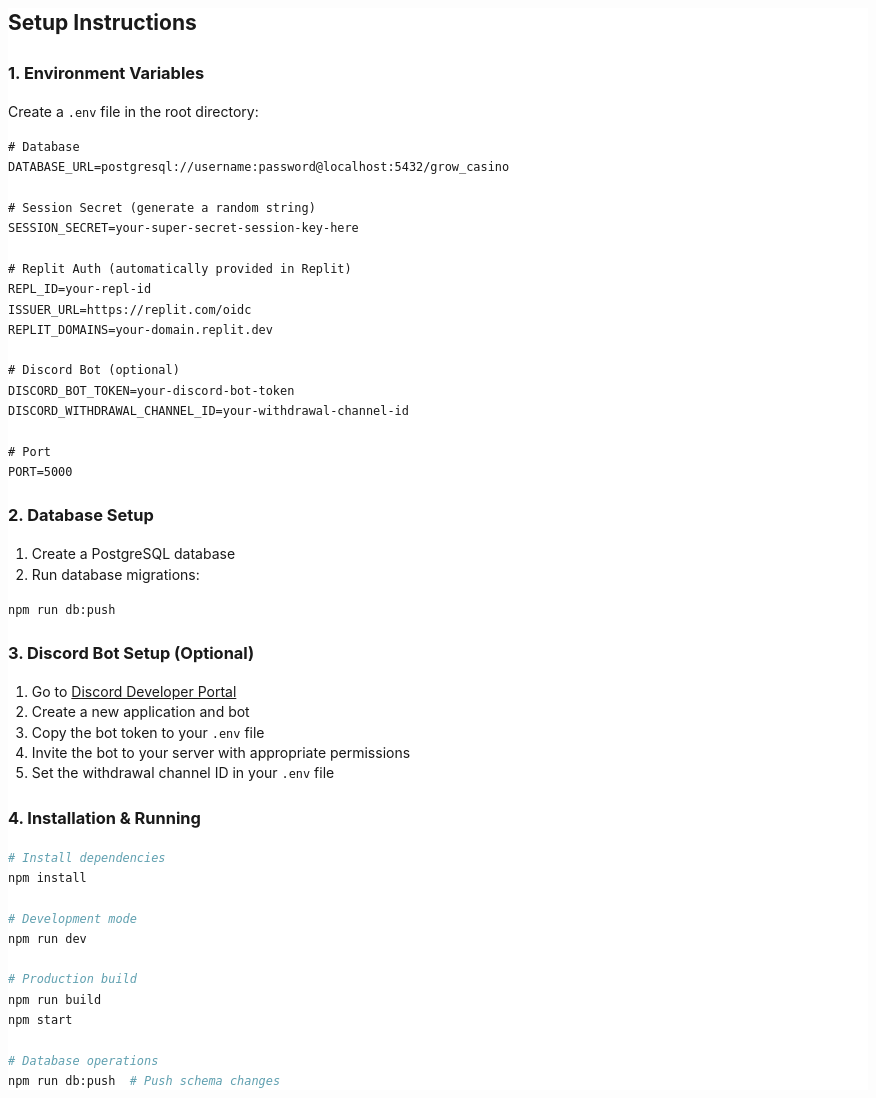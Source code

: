 ## Setup Instructions

### 1. Environment Variables

Create a `.env` file in the root directory:

```env
# Database
DATABASE_URL=postgresql://username:password@localhost:5432/grow_casino

# Session Secret (generate a random string)
SESSION_SECRET=your-super-secret-session-key-here

# Replit Auth (automatically provided in Replit)
REPL_ID=your-repl-id
ISSUER_URL=https://replit.com/oidc
REPLIT_DOMAINS=your-domain.replit.dev

# Discord Bot (optional)
DISCORD_BOT_TOKEN=your-discord-bot-token
DISCORD_WITHDRAWAL_CHANNEL_ID=your-withdrawal-channel-id

# Port
PORT=5000
```

### 2. Database Setup

1. Create a PostgreSQL database
2. Run database migrations:
```bash
npm run db:push
```

### 3. Discord Bot Setup (Optional)

1. Go to [Discord Developer Portal](https://discord.com/developers/applications)
2. Create a new application and bot
3. Copy the bot token to your `.env` file
4. Invite the bot to your server with appropriate permissions
5. Set the withdrawal channel ID in your `.env` file

### 4. Installation & Running

```bash
# Install dependencies
npm install

# Development mode
npm run dev

# Production build
npm run build
npm start

# Database operations
npm run db:push  # Push schema changes
```
